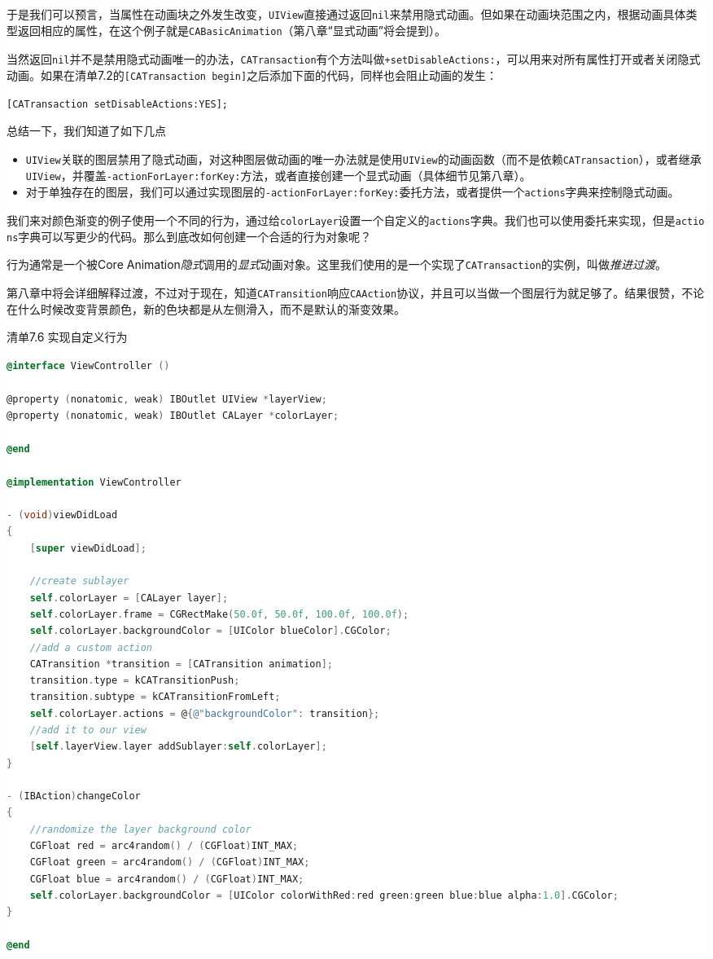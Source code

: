 于是我们可以预言，当属性在动画块之外发生改变，`UIView`直接通过返回`nil`来禁用隐式动画。但如果在动画块范围之内，根据动画具体类型返回相应的属性，在这个例子就是`CABasicAnimation`（第八章“显式动画”将会提到）。

当然返回`nil`并不是禁用隐式动画唯一的办法，`CATransaction`有个方法叫做`+setDisableActions:`，可以用来对所有属性打开或者关闭隐式动画。如果在清单7.2的`[CATransaction begin]`之后添加下面的代码，同样也会阻止动画的发生：

    [CATransaction setDisableActions:YES];

总结一下，我们知道了如下几点

* `UIView`关联的图层禁用了隐式动画，对这种图层做动画的唯一办法就是使用`UIView`的动画函数（而不是依赖`CATransaction`），或者继承`UIView`，并覆盖`-actionForLayer:forKey:`方法，或者直接创建一个显式动画（具体细节见第八章）。
* 对于单独存在的图层，我们可以通过实现图层的`-actionForLayer:forKey:`委托方法，或者提供一个`actions`字典来控制隐式动画。

我们来对颜色渐变的例子使用一个不同的行为，通过给`colorLayer`设置一个自定义的`actions`字典。我们也可以使用委托来实现，但是`actions`字典可以写更少的代码。那么到底改如何创建一个合适的行为对象呢？

行为通常是一个被Core Animation*隐式*调用的*显式*动画对象。这里我们使用的是一个实现了`CATransaction`的实例，叫做*推进过渡*。

第八章中将会详细解释过渡，不过对于现在，知道`CATransition`响应`CAAction`协议，并且可以当做一个图层行为就足够了。结果很赞，不论在什么时候改变背景颜色，新的色块都是从左侧滑入，而不是默认的渐变效果。

清单7.6 实现自定义行为

```objective-c
@interface ViewController ()

@property (nonatomic, weak) IBOutlet UIView *layerView;
@property (nonatomic, weak) IBOutlet CALayer *colorLayer;

@end

@implementation ViewController

- (void)viewDidLoad
{
    [super viewDidLoad];
    
    //create sublayer
    self.colorLayer = [CALayer layer];
    self.colorLayer.frame = CGRectMake(50.0f, 50.0f, 100.0f, 100.0f);
    self.colorLayer.backgroundColor = [UIColor blueColor].CGColor;
    //add a custom action
    CATransition *transition = [CATransition animation];
    transition.type = kCATransitionPush;
    transition.subtype = kCATransitionFromLeft;
    self.colorLayer.actions = @{@"backgroundColor": transition};
    //add it to our view
    [self.layerView.layer addSublayer:self.colorLayer];
}

- (IBAction)changeColor
{
    //randomize the layer background color
    CGFloat red = arc4random() / (CGFloat)INT_MAX;
    CGFloat green = arc4random() / (CGFloat)INT_MAX;
    CGFloat blue = arc4random() / (CGFloat)INT_MAX;
    self.colorLayer.backgroundColor = [UIColor colorWithRed:red green:green blue:blue alpha:1.0].CGColor;
}

@end
```
